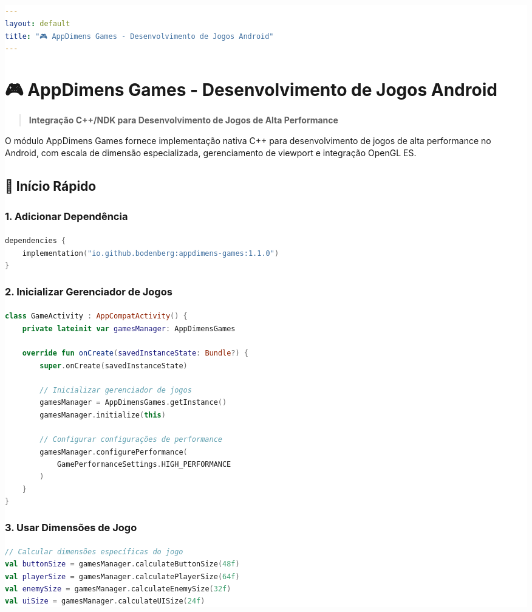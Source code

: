 ```yaml
---
layout: default
title: "🎮 AppDimens Games - Desenvolvimento de Jogos Android"
---
```


# 🎮 AppDimens Games - Desenvolvimento de Jogos Android

> **Integração C++/NDK para Desenvolvimento de Jogos de Alta Performance**

O módulo AppDimens Games fornece implementação nativa C++ para desenvolvimento de jogos de alta performance no Android, com escala de dimensão especializada, gerenciamento de viewport e integração OpenGL ES.

## 🚀 Início Rápido

### 1. Adicionar Dependência

```kotlin
dependencies {
    implementation("io.github.bodenberg:appdimens-games:1.1.0")
}
```

### 2. Inicializar Gerenciador de Jogos

```kotlin
class GameActivity : AppCompatActivity() {
    private lateinit var gamesManager: AppDimensGames
    
    override fun onCreate(savedInstanceState: Bundle?) {
        super.onCreate(savedInstanceState)
        
        // Inicializar gerenciador de jogos
        gamesManager = AppDimensGames.getInstance()
        gamesManager.initialize(this)
        
        // Configurar configurações de performance
        gamesManager.configurePerformance(
            GamePerformanceSettings.HIGH_PERFORMANCE
        )
    }
}
```

### 3. Usar Dimensões de Jogo

```kotlin
// Calcular dimensões específicas do jogo
val buttonSize = gamesManager.calculateButtonSize(48f)
val playerSize = gamesManager.calculatePlayerSize(64f)
val enemySize = gamesManager.calculateEnemySize(32f)
val uiSize = gamesManager.calculateUISize(24f)
```
